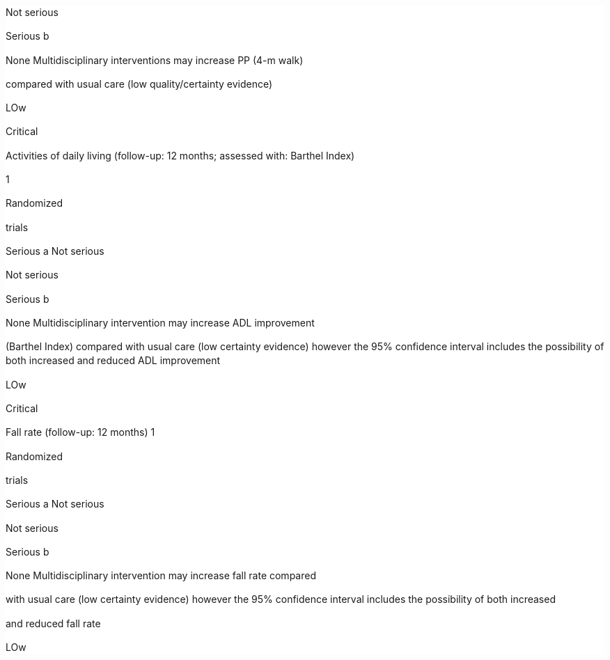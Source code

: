 Not serious 

Serious b 

None 
Multidisciplinary interventions may increase PP (4-m walk) 

compared with usual care (low quality/certainty evidence) 

LOw 

Critical 

Activities of daily living (follow-up: 12 months; assessed with: Barthel Index) 

1 

Randomized 

trials 

Serious a 
Not serious 

Not serious 

Serious b 

None 
Multidisciplinary intervention may increase ADL improvement 

(Barthel Index) compared with usual care (low certainty 
evidence) however the 95% confidence interval includes the 
possibility of both increased and reduced ADL improvement 

LOw 

Critical 

Fall rate (follow-up: 12 months) 
1 

Randomized 

trials 

Serious a 
Not serious 

Not serious 

Serious b 

None 
Multidisciplinary intervention may increase fall rate compared 

with usual care (low certainty evidence) however the 95% 
confidence interval includes the possibility of both increased 

and reduced fall rate 

LOw 
